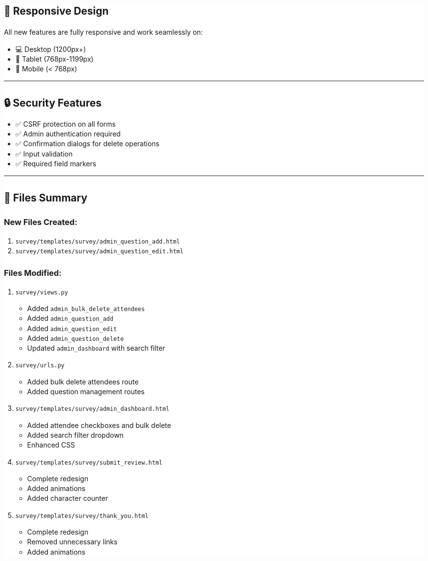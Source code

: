 
## 📱 Responsive Design

All new features are fully responsive and work seamlessly on:
- 💻 Desktop (1200px+)
- 📱 Tablet (768px-1199px)
- 📱 Mobile (< 768px)

---

## 🔒 Security Features

- ✅ CSRF protection on all forms
- ✅ Admin authentication required
- ✅ Confirmation dialogs for delete operations
- ✅ Input validation
- ✅ Required field markers

---

## 📄 Files Summary

### New Files Created:
1. `survey/templates/survey/admin_question_add.html`
2. `survey/templates/survey/admin_question_edit.html`

### Files Modified:
1. `survey/views.py`
   - Added `admin_bulk_delete_attendees`
   - Added `admin_question_add`
   - Added `admin_question_edit`
   - Added `admin_question_delete`
   - Updated `admin_dashboard` with search filter

2. `survey/urls.py`
   - Added bulk delete attendees route
   - Added question management routes

3. `survey/templates/survey/admin_dashboard.html`
   - Added attendee checkboxes and bulk delete
   - Added search filter dropdown
   - Enhanced CSS

4. `survey/templates/survey/submit_review.html`
   - Complete redesign
   - Added animations
   - Added character counter

5. `survey/templates/survey/thank_you.html`
   - Complete redesign
   - Removed unnecessary links
   - Added animations
